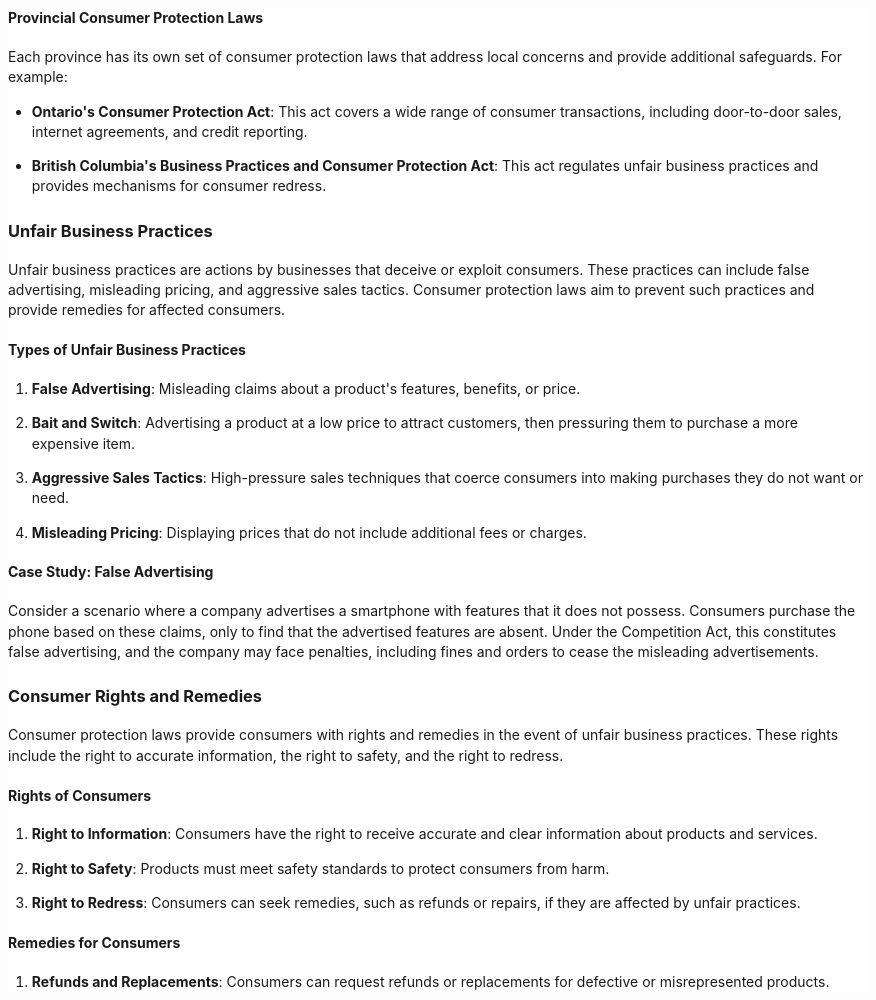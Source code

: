 #### Provincial Consumer Protection Laws

Each province has its own set of consumer protection laws that address local concerns and provide additional safeguards. For example:

- **Ontario's Consumer Protection Act**: This act covers a wide range of consumer transactions, including door-to-door sales, internet agreements, and credit reporting.

- **British Columbia's Business Practices and Consumer Protection Act**: This act regulates unfair business practices and provides mechanisms for consumer redress.

### Unfair Business Practices

Unfair business practices are actions by businesses that deceive or exploit consumers. These practices can include false advertising, misleading pricing, and aggressive sales tactics. Consumer protection laws aim to prevent such practices and provide remedies for affected consumers.

#### Types of Unfair Business Practices

1. **False Advertising**: Misleading claims about a product's features, benefits, or price.

2. **Bait and Switch**: Advertising a product at a low price to attract customers, then pressuring them to purchase a more expensive item.

3. **Aggressive Sales Tactics**: High-pressure sales techniques that coerce consumers into making purchases they do not want or need.

4. **Misleading Pricing**: Displaying prices that do not include additional fees or charges.

#### Case Study: False Advertising

Consider a scenario where a company advertises a smartphone with features that it does not possess. Consumers purchase the phone based on these claims, only to find that the advertised features are absent. Under the Competition Act, this constitutes false advertising, and the company may face penalties, including fines and orders to cease the misleading advertisements.

### Consumer Rights and Remedies

Consumer protection laws provide consumers with rights and remedies in the event of unfair business practices. These rights include the right to accurate information, the right to safety, and the right to redress.

#### Rights of Consumers

1. **Right to Information**: Consumers have the right to receive accurate and clear information about products and services.

2. **Right to Safety**: Products must meet safety standards to protect consumers from harm.

3. **Right to Redress**: Consumers can seek remedies, such as refunds or repairs, if they are affected by unfair practices.

#### Remedies for Consumers

1. **Refunds and Replacements**: Consumers can request refunds or replacements for defective or misrepresented products.
